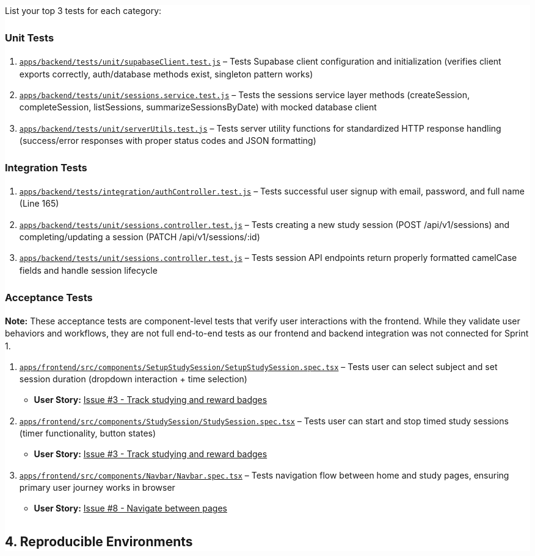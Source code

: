 List your top 3 tests for each category:

### Unit Tests

1. [`apps/backend/tests/unit/supabaseClient.test.js`](https://github.com/HaMeD1379/Studly/blob/main/apps/backend/tests/unit/supabaseClient.test.js) – Tests Supabase client configuration and initialization (verifies client exports correctly, auth/database methods exist, singleton pattern works)

2. [`apps/backend/tests/unit/sessions.service.test.js`](https://github.com/HaMeD1379/Studly/blob/main/apps/backend/tests/unit/sessions.service.test.js) – Tests the sessions service layer methods (createSession, completeSession, listSessions, summarizeSessionsByDate) with mocked database client

3. [`apps/backend/tests/unit/serverUtils.test.js`](https://github.com/HaMeD1379/Studly/blob/main/apps/backend/tests/unit/serverUtils.test.js) – Tests server utility functions for standardized HTTP response handling (success/error responses with proper status codes and JSON formatting)

### Integration Tests

1. [`apps/backend/tests/integration/authController.test.js`](https://github.com/HaMeD1379/Studly/blob/main/apps/backend/tests/integration/authController.test.js) – Tests successful user signup with email, password, and full name (Line 165)

2. [`apps/backend/tests/unit/sessions.controller.test.js`](https://github.com/HaMeD1379/Studly/blob/main/apps/backend/tests/unit/sessions.controller.test.js) – Tests creating a new study session (POST /api/v1/sessions) and completing/updating a session (PATCH /api/v1/sessions/:id)

3. [`apps/backend/tests/unit/sessions.controller.test.js`](https://github.com/HaMeD1379/Studly/blob/main/apps/backend/tests/unit/sessions.controller.test.js) – Tests session API endpoints return properly formatted camelCase fields and handle session lifecycle

### Acceptance Tests

**Note:** These acceptance tests are component-level tests that verify user interactions with the frontend. While they validate user behaviors and workflows, they are not full end-to-end tests as our frontend and backend integration was not connected for Sprint 1.

1. [`apps/frontend/src/components/SetupStudySession/SetupStudySession.spec.tsx`](https://github.com/HaMeD1379/Studly/blob/main/apps/frontend/src/components/SetupStudySession/SetupStudySession.spec.tsx) – Tests user can select subject and set session duration (dropdown interaction + time selection)
   * **User Story:** [Issue #3 - Track studying and reward badges](https://github.com/HaMeD1379/Studly/issues/3)

2. [`apps/frontend/src/components/StudySession/StudySession.spec.tsx`](https://github.com/HaMeD1379/Studly/blob/main/apps/frontend/src/components/StudySession/StudySession.spec.tsx) – Tests user can start and stop timed study sessions (timer functionality, button states)
   * **User Story:** [Issue #3 - Track studying and reward badges](https://github.com/HaMeD1379/Studly/issues/3)

3. [`apps/frontend/src/components/Navbar/Navbar.spec.tsx`](https://github.com/HaMeD1379/Studly/blob/main/apps/frontend/src/components/Navbar/Navbar.spec.tsx) – Tests navigation flow between home and study pages, ensuring primary user journey works in browser
   * **User Story:** [Issue #8 - Navigate between pages](https://github.com/HaMeD1379/Studly/issues/8)

## 4. Reproducible Environments
